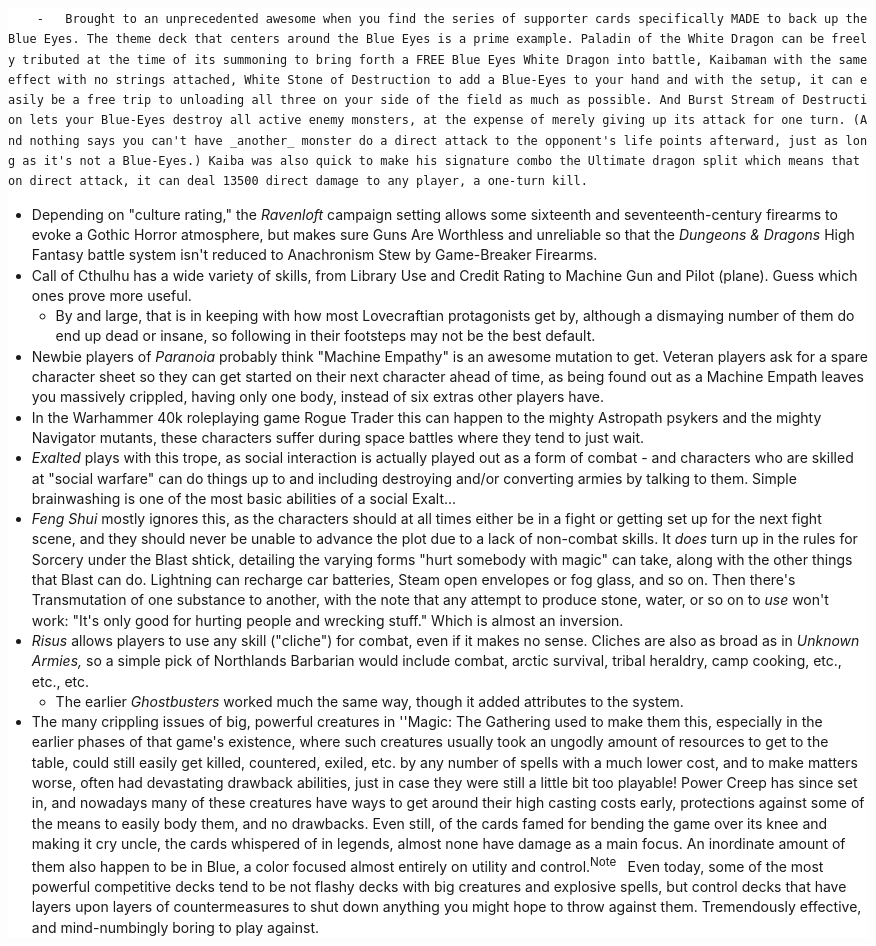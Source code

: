         -   Brought to an unprecedented awesome when you find the series of supporter cards specifically MADE to back up the Blue Eyes. The theme deck that centers around the Blue Eyes is a prime example. Paladin of the White Dragon can be freely tributed at the time of its summoning to bring forth a FREE Blue Eyes White Dragon into battle, Kaibaman with the same effect with no strings attached, White Stone of Destruction to add a Blue-Eyes to your hand and with the setup, it can easily be a free trip to unloading all three on your side of the field as much as possible. And Burst Stream of Destruction lets your Blue-Eyes destroy all active enemy monsters, at the expense of merely giving up its attack for one turn. (And nothing says you can't have _another_ monster do a direct attack to the opponent's life points afterward, just as long as it's not a Blue-Eyes.) Kaiba was also quick to make his signature combo the Ultimate dragon split which means that on direct attack, it can deal 13500 direct damage to any player, a one-turn kill.
-   Depending on "culture rating," the _Ravenloft_ campaign setting allows some sixteenth and seventeenth-century firearms to evoke a Gothic Horror atmosphere, but makes sure Guns Are Worthless and unreliable so that the _Dungeons & Dragons_ High Fantasy battle system isn't reduced to Anachronism Stew by Game-Breaker Firearms.
-   Call of Cthulhu has a wide variety of skills, from Library Use and Credit Rating to Machine Gun and Pilot (plane). Guess which ones prove more useful.
    -   By and large, that is in keeping with how most Lovecraftian protagonists get by, although a dismaying number of them do end up dead or insane, so following in their footsteps may not be the best default.
-   Newbie players of _Paranoia_ probably think "Machine Empathy" is an awesome mutation to get. Veteran players ask for a spare character sheet so they can get started on their next character ahead of time, as being found out as a Machine Empath leaves you massively crippled, having only one body, instead of six extras other players have.
-   In the Warhammer 40k roleplaying game Rogue Trader this can happen to the mighty Astropath psykers and the mighty Navigator mutants, these characters suffer during space battles where they tend to just wait.
-   _Exalted_ plays with this trope, as social interaction is actually played out as a form of combat - and characters who are skilled at "social warfare" can do things up to and including destroying and/or converting armies by talking to them. Simple brainwashing is one of the most basic abilities of a social Exalt...
-   _Feng Shui_ mostly ignores this, as the characters should at all times either be in a fight or getting set up for the next fight scene, and they should never be unable to advance the plot due to a lack of non-combat skills. It _does_ turn up in the rules for Sorcery under the Blast shtick, detailing the varying forms "hurt somebody with magic" can take, along with the other things that Blast can do. Lightning can recharge car batteries, Steam open envelopes or fog glass, and so on. Then there's Transmutation of one substance to another, with the note that any attempt to produce stone, water, or so on to _use_ won't work: "It's only good for hurting people and wrecking stuff." Which is almost an inversion.
-   _Risus_ allows players to use any skill ("cliche") for combat, even if it makes no sense. Cliches are also as broad as in _Unknown Armies,_ so a simple pick of Northlands Barbarian would include combat, arctic survival, tribal heraldry, camp cooking, etc., etc., etc.
    -   The earlier _Ghostbusters_ worked much the same way, though it added attributes to the system.
-   The many crippling issues of big, powerful creatures in ''Magic: The Gathering used to make them this, especially in the earlier phases of that game's existence, where such creatures usually took an ungodly amount of resources to get to the table, could still easily get killed, countered, exiled, etc. by any number of spells with a much lower cost, and to make matters worse, often had devastating drawback abilities, just in case they were still a little bit too playable! Power Creep has since set in, and nowadays many of these creatures have ways to get around their high casting costs early, protections against some of the means to easily body them, and no drawbacks. Even still, of the cards famed for bending the game over its knee and making it cry uncle, the cards whispered of in legends, almost none have damage as a main focus. An inordinate amount of them also happen to be in Blue, a color focused almost entirely on utility and control.<sup>Note&nbsp;</sup>  Even today, some of the most powerful competitive decks tend to be not flashy decks with big creatures and explosive spells, but control decks that have layers upon layers of countermeasures to shut down anything you might hope to throw against them. Tremendously effective, and mind-numbingly boring to play against.
